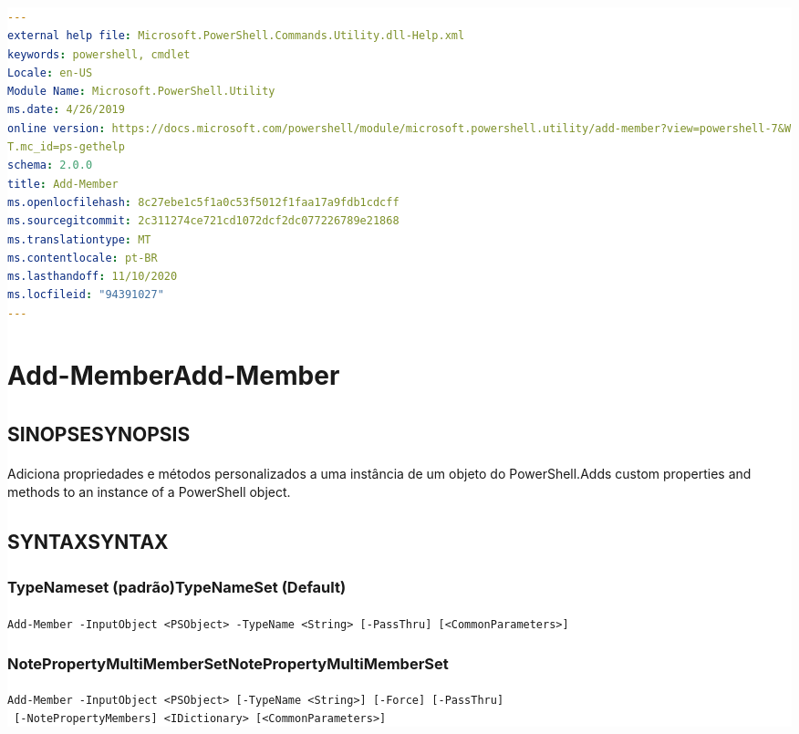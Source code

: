 ```yaml
---
external help file: Microsoft.PowerShell.Commands.Utility.dll-Help.xml
keywords: powershell, cmdlet
Locale: en-US
Module Name: Microsoft.PowerShell.Utility
ms.date: 4/26/2019
online version: https://docs.microsoft.com/powershell/module/microsoft.powershell.utility/add-member?view=powershell-7&WT.mc_id=ps-gethelp
schema: 2.0.0
title: Add-Member
ms.openlocfilehash: 8c27ebe1c5f1a0c53f5012f1faa17a9fdb1cdcff
ms.sourcegitcommit: 2c311274ce721cd1072dcf2dc077226789e21868
ms.translationtype: MT
ms.contentlocale: pt-BR
ms.lasthandoff: 11/10/2020
ms.locfileid: "94391027"
---
```

# <span data-ttu-id="a91b0-103">Add-Member</span><span class="sxs-lookup"><span data-stu-id="a91b0-103">Add-Member</span></span>

## <span data-ttu-id="a91b0-104">SINOPSE</span><span class="sxs-lookup"><span data-stu-id="a91b0-104">SYNOPSIS</span></span>
<span data-ttu-id="a91b0-105">Adiciona propriedades e métodos personalizados a uma instância de um objeto do PowerShell.</span><span class="sxs-lookup"><span data-stu-id="a91b0-105">Adds custom properties and methods to an instance of a PowerShell object.</span></span>

## <span data-ttu-id="a91b0-106">SYNTAX</span><span class="sxs-lookup"><span data-stu-id="a91b0-106">SYNTAX</span></span>

### <span data-ttu-id="a91b0-107">TypeNameset (padrão)</span><span class="sxs-lookup"><span data-stu-id="a91b0-107">TypeNameSet (Default)</span></span>

```
Add-Member -InputObject <PSObject> -TypeName <String> [-PassThru] [<CommonParameters>]
```

### <span data-ttu-id="a91b0-108">NotePropertyMultiMemberSet</span><span class="sxs-lookup"><span data-stu-id="a91b0-108">NotePropertyMultiMemberSet</span></span>

```
Add-Member -InputObject <PSObject> [-TypeName <String>] [-Force] [-PassThru]
 [-NotePropertyMembers] <IDictionary> [<CommonParameters>]
```
